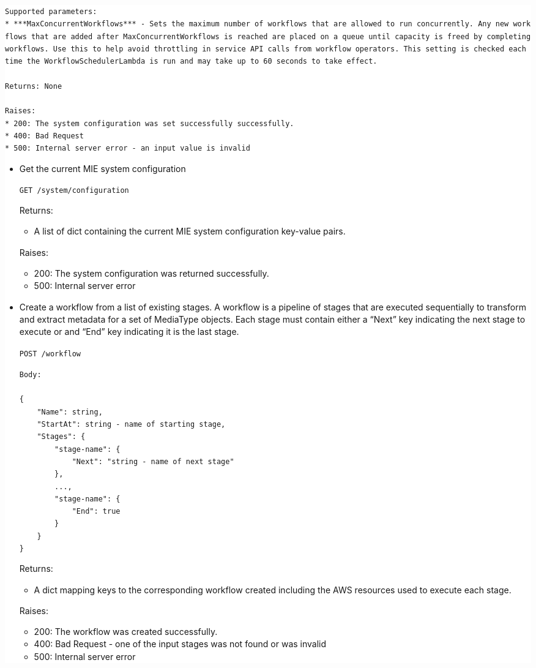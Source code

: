     Supported parameters:
    * ***MaxConcurrentWorkflows*** - Sets the maximum number of workflows that are allowed to run concurrently. Any new workflows that are added after MaxConcurrentWorkflows is reached are placed on a queue until capacity is freed by completing workflows. Use this to help avoid throttling in service API calls from workflow operators. This setting is checked each time the WorkflowSchedulerLambda is run and may take up to 60 seconds to take effect.

    Returns: None
    
    Raises: 
    * 200: The system configuration was set successfully successfully. 
    * 400: Bad Request
    * 500: Internal server error - an input value is invalid

* Get the current MIE system configuration
    
    `GET /system/configuration`

    Returns:
    * A list of dict containing the current MIE system configuration key-value pairs.

    Raises:
    * 200: The system configuration was returned successfully. 
    * 500: Internal server error

* Create a workflow from a list of existing stages. A workflow is a pipeline of stages that are executed sequentially to transform and extract metadata for a set of MediaType objects. Each stage must contain either a “Next” key indicating the next stage to execute or and “End” key indicating it is the last stage.

    `POST /workflow`
    ```
    Body:
    
    {
        "Name": string,
        "StartAt": string - name of starting stage,
        "Stages": {
            "stage-name": {
                "Next": "string - name of next stage"
            },
            ...,
            "stage-name": {
                "End": true
            }
        }
    }
    ```
    Returns:
    * A dict mapping keys to the corresponding workflow created including the AWS resources used to execute each stage.

    Raises:
    * 200: The workflow was created successfully. 
    * 400: Bad Request - one of the input stages was not found or was invalid 
    * 500: Internal server error
